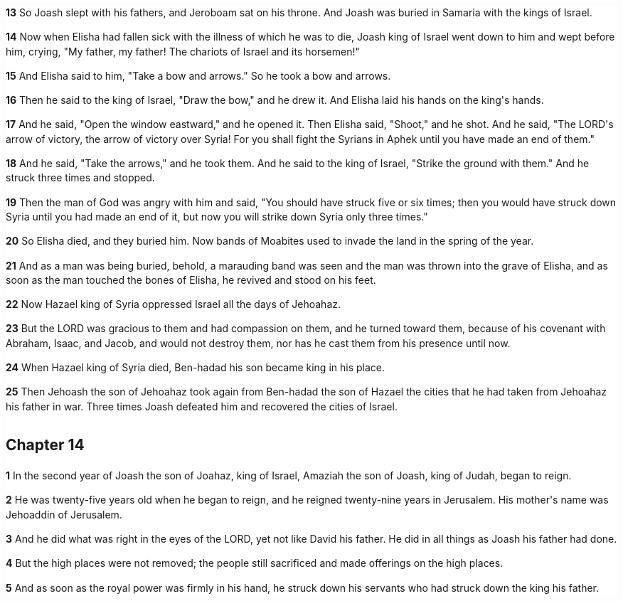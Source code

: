 **13** So Joash slept with his fathers, and Jeroboam sat on his throne. And Joash was buried in Samaria with the kings of Israel.

**14** Now when Elisha had fallen sick with the illness of which he was to die, Joash king of Israel went down to him and wept before him, crying, "My father, my father! The chariots of Israel and its horsemen!"

**15** And Elisha said to him, "Take a bow and arrows." So he took a bow and arrows.

**16** Then he said to the king of Israel, "Draw the bow," and he drew it. And Elisha laid his hands on the king's hands.

**17** And he said, "Open the window eastward," and he opened it. Then Elisha said, "Shoot," and he shot. And he said, "The LORD's arrow of victory, the arrow of victory over Syria! For you shall fight the Syrians in Aphek until you have made an end of them."

**18** And he said, "Take the arrows," and he took them. And he said to the king of Israel, "Strike the ground with them." And he struck three times and stopped.

**19** Then the man of God was angry with him and said, "You should have struck five or six times; then you would have struck down Syria until you had made an end of it, but now you will strike down Syria only three times."

**20** So Elisha died, and they buried him. Now bands of Moabites used to invade the land in the spring of the year.

**21** And as a man was being buried, behold, a marauding band was seen and the man was thrown into the grave of Elisha, and as soon as the man touched the bones of Elisha, he revived and stood on his feet.

**22** Now Hazael king of Syria oppressed Israel all the days of Jehoahaz.

**23** But the LORD was gracious to them and had compassion on them, and he turned toward them, because of his covenant with Abraham, Isaac, and Jacob, and would not destroy them, nor has he cast them from his presence until now.

**24** When Hazael king of Syria died, Ben-hadad his son became king in his place.

**25** Then Jehoash the son of Jehoahaz took again from Ben-hadad the son of Hazael the cities that he had taken from Jehoahaz his father in war. Three times Joash defeated him and recovered the cities of Israel.

## Chapter 14

**1** In the second year of Joash the son of Joahaz, king of Israel, Amaziah the son of Joash, king of Judah, began to reign.

**2** He was twenty-five years old when he began to reign, and he reigned twenty-nine years in Jerusalem. His mother's name was Jehoaddin of Jerusalem.

**3** And he did what was right in the eyes of the LORD, yet not like David his father. He did in all things as Joash his father had done.

**4** But the high places were not removed; the people still sacrificed and made offerings on the high places.

**5** And as soon as the royal power was firmly in his hand, he struck down his servants who had struck down the king his father.
